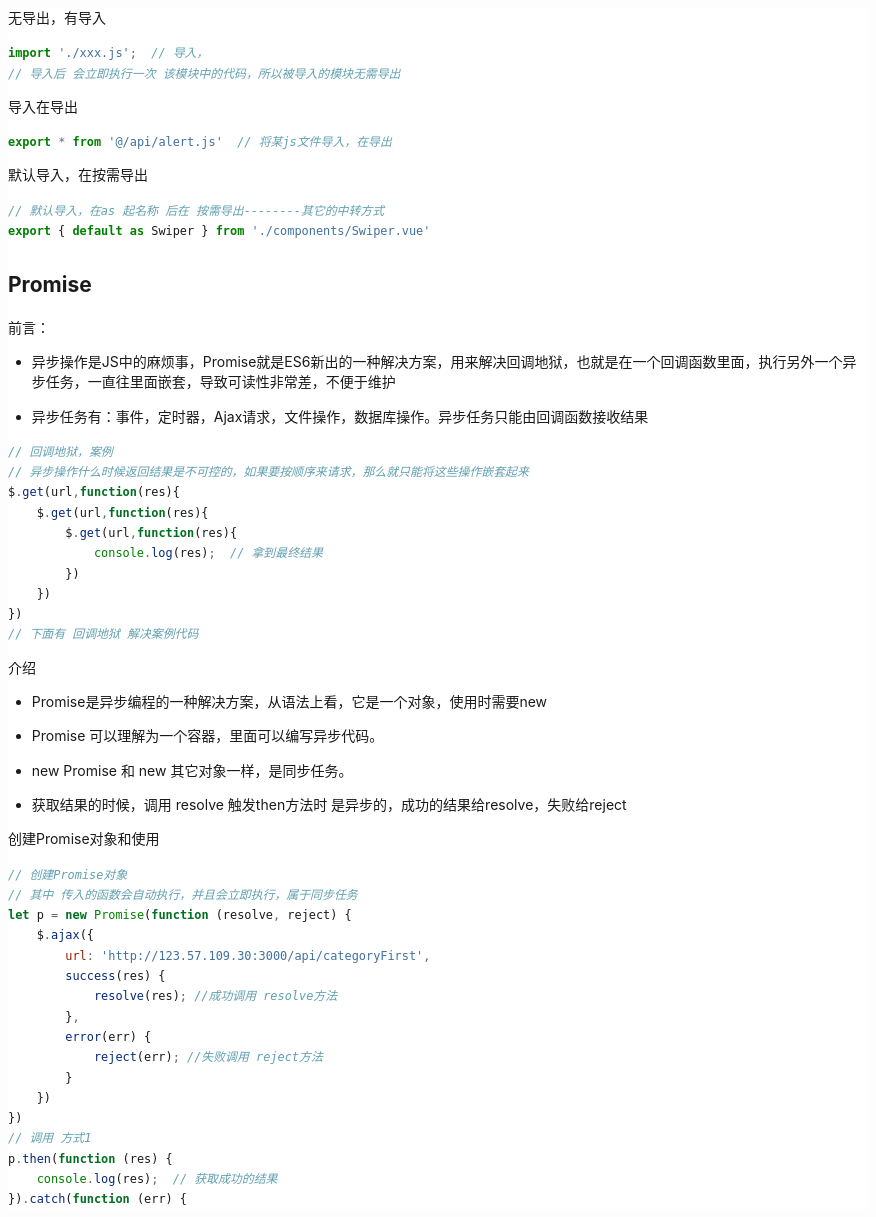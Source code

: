 无导出，有导入

```javascript
import './xxx.js';  // 导入，
// 导入后 会立即执行一次 该模块中的代码，所以被导入的模块无需导出
```

导入在导出

```js
export * from '@/api/alert.js'  // 将某js文件导入，在导出
```

默认导入，在按需导出

```js
// 默认导入，在as 起名称 后在 按需导出--------其它的中转方式
export { default as Swiper } from './components/Swiper.vue'
```





## Promise

前言：

- 异步操作是JS中的麻烦事，Promise就是ES6新出的一种解决方案，用来解决回调地狱，也就是在一个回调函数里面，执行另外一个异步任务，一直往里面嵌套，导致可读性非常差，不便于维护

- 异步任务有：事件，定时器，Ajax请求，文件操作，数据库操作。异步任务只能由回调函数接收结果

```javascript
// 回调地狱，案例
// 异步操作什么时候返回结果是不可控的，如果要按顺序来请求，那么就只能将这些操作嵌套起来
$.get(url,function(res){
    $.get(url,function(res){
    	$.get(url,function(res){
    		console.log(res);  // 拿到最终结果
		})
	})
})
// 下面有 回调地狱 解决案例代码
```

介绍

- Promise是异步编程的一种解决方案，从语法上看，它是一个对象，使用时需要new

- Promise 可以理解为一个容器，里面可以编写异步代码。
- new Promise 和 new 其它对象一样，是同步任务。
- 获取结果的时候，调用 resolve 触发then方法时 是异步的，成功的结果给resolve，失败给reject

创建Promise对象和使用

```javascript
// 创建Promise对象
// 其中 传入的函数会自动执行，并且会立即执行，属于同步任务
let p = new Promise(function (resolve, reject) {
    $.ajax({
        url: 'http://123.57.109.30:3000/api/categoryFirst',
        success(res) {
            resolve(res); //成功调用 resolve方法
        },
        error(err) {
            reject(err); //失败调用 reject方法
        }
    })
})
// 调用 方式1
p.then(function (res) {
    console.log(res);  // 获取成功的结果
}).catch(function (err) {
```